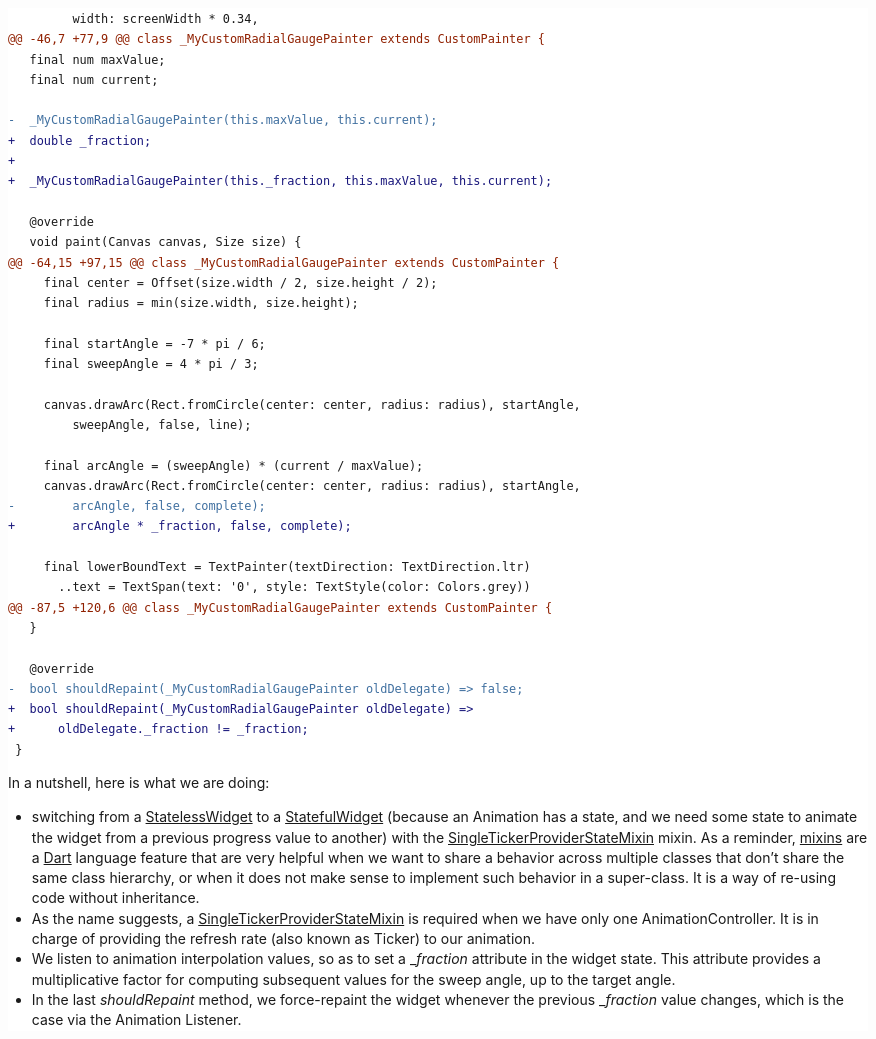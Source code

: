 ```diff
         width: screenWidth * 0.34,
@@ -46,7 +77,9 @@ class _MyCustomRadialGaugePainter extends CustomPainter {
   final num maxValue;
   final num current;
 
-  _MyCustomRadialGaugePainter(this.maxValue, this.current);
+  double _fraction;
+
+  _MyCustomRadialGaugePainter(this._fraction, this.maxValue, this.current);
 
   @override
   void paint(Canvas canvas, Size size) {
@@ -64,15 +97,15 @@ class _MyCustomRadialGaugePainter extends CustomPainter {
     final center = Offset(size.width / 2, size.height / 2);
     final radius = min(size.width, size.height);
 
     final startAngle = -7 * pi / 6;
     final sweepAngle = 4 * pi / 3;
 
     canvas.drawArc(Rect.fromCircle(center: center, radius: radius), startAngle,
         sweepAngle, false, line);
 
     final arcAngle = (sweepAngle) * (current / maxValue);
     canvas.drawArc(Rect.fromCircle(center: center, radius: radius), startAngle,
-        arcAngle, false, complete);
+        arcAngle * _fraction, false, complete);
 
     final lowerBoundText = TextPainter(textDirection: TextDirection.ltr)
       ..text = TextSpan(text: '0', style: TextStyle(color: Colors.grey))
@@ -87,5 +120,6 @@ class _MyCustomRadialGaugePainter extends CustomPainter {
   }
 
   @override
-  bool shouldRepaint(_MyCustomRadialGaugePainter oldDelegate) => false;
+  bool shouldRepaint(_MyCustomRadialGaugePainter oldDelegate) =>
+      oldDelegate._fraction != _fraction;
 }

```

In a nutshell, here is what we are doing:

* switching from a [StatelessWidget](https://api.flutter.dev/flutter/widgets/StatelessWidget-class.html) to a [StatefulWidget](https://api.flutter.dev/flutter/widgets/StatefulWidget-class.html) (because an Animation has a state, and we need some state to animate the widget from a previous progress value to another) with the [SingleTickerProviderStateMixin](https://api.flutter.dev/flutter/widgets/SingleTickerProviderStateMixin-mixin.html) mixin. As a reminder, [mixins](https://dart.dev/guides/language/language-tour#adding-features-to-a-class-mixins) are a [Dart](https://dart.dev/) language feature that are very helpful when we want to share a behavior across multiple classes that don’t share the same class hierarchy, or when it does not make sense to implement such behavior in a super-class. It is a way of re-using code without inheritance.
* As the name suggests, a [SingleTickerProviderStateMixin](https://api.flutter.dev/flutter/widgets/SingleTickerProviderStateMixin-mixin.html) is required when we have only one AnimationController. It is in charge of providing the refresh rate (also known as Ticker) to our animation.
* We listen to animation interpolation values, so as to set a __fraction_ attribute in the widget state. This attribute provides a multiplicative factor for computing subsequent values for the sweep angle, up to the target angle.
* In the last _shouldRepaint_ method, we force-repaint the widget whenever the previous __fraction_ value changes, which is the case via the Animation Listener.

